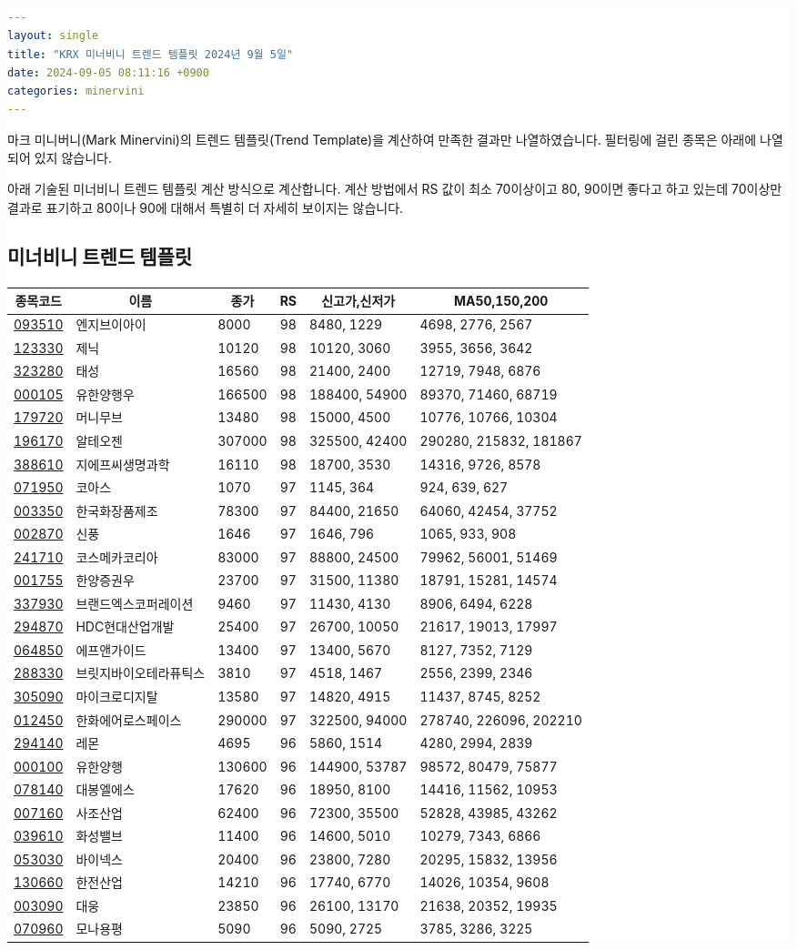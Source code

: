 ```yaml
---
layout: single
title: "KRX 미너비니 트렌드 템플릿 2024년 9월 5일"
date: 2024-09-05 08:11:16 +0900
categories: minervini
---
```

마크 미니버니(Mark Minervini)의 트렌드 템플릿(Trend Template)을 계산하여 만족한 결과만 나열하였습니다. 필터링에 걸린 종목은 아래에 나열되어 있지 않습니다.

아래 기술된 미너비니 트렌드 템플릿 계산 방식으로 계산합니다. 계산 방법에서 RS 값이 최소 70이상이고 80, 90이면 좋다고 하고 있는데 70이상만 결과로 표기하고 80이나 90에 대해서 특별히 더 자세히 보이지는 않습니다.

## 미너비니 트렌드 템플릿

|종목코드|이름|종가|RS|신고가,신저가|MA50,150,200|
|------|---|---|--|---------|------------|
|[093510](https://finance.daum.net/quotes/A093510)|엔지브이아이|8000|98|8480, 1229|4698, 2776, 2567|
|[123330](https://finance.daum.net/quotes/A123330)|제닉|10120|98|10120, 3060|3955, 3656, 3642|
|[323280](https://finance.daum.net/quotes/A323280)|태성|16560|98|21400, 2400|12719, 7948, 6876|
|[000105](https://finance.daum.net/quotes/A000105)|유한양행우|166500|98|188400, 54900|89370, 71460, 68719|
|[179720](https://finance.daum.net/quotes/A179720)|머니무브|13480|98|15000, 4500|10776, 10766, 10304|
|[196170](https://finance.daum.net/quotes/A196170)|알테오젠|307000|98|325500, 42400|290280, 215832, 181867|
|[388610](https://finance.daum.net/quotes/A388610)|지에프씨생명과학|16110|98|18700, 3530|14316, 9726, 8578|
|[071950](https://finance.daum.net/quotes/A071950)|코아스|1070|97|1145, 364|924, 639, 627|
|[003350](https://finance.daum.net/quotes/A003350)|한국화장품제조|78300|97|84400, 21650|64060, 42454, 37752|
|[002870](https://finance.daum.net/quotes/A002870)|신풍|1646|97|1646, 796|1065, 933, 908|
|[241710](https://finance.daum.net/quotes/A241710)|코스메카코리아|83000|97|88800, 24500|79962, 56001, 51469|
|[001755](https://finance.daum.net/quotes/A001755)|한양증권우|23700|97|31500, 11380|18791, 15281, 14574|
|[337930](https://finance.daum.net/quotes/A337930)|브랜드엑스코퍼레이션|9460|97|11430, 4130|8906, 6494, 6228|
|[294870](https://finance.daum.net/quotes/A294870)|HDC현대산업개발|25400|97|26700, 10050|21617, 19013, 17997|
|[064850](https://finance.daum.net/quotes/A064850)|에프앤가이드|13400|97|13400, 5670|8127, 7352, 7129|
|[288330](https://finance.daum.net/quotes/A288330)|브릿지바이오테라퓨틱스|3810|97|4518, 1467|2556, 2399, 2346|
|[305090](https://finance.daum.net/quotes/A305090)|마이크로디지탈|13580|97|14820, 4915|11437, 8745, 8252|
|[012450](https://finance.daum.net/quotes/A012450)|한화에어로스페이스|290000|97|322500, 94000|278740, 226096, 202210|
|[294140](https://finance.daum.net/quotes/A294140)|레몬|4695|96|5860, 1514|4280, 2994, 2839|
|[000100](https://finance.daum.net/quotes/A000100)|유한양행|130600|96|144900, 53787|98572, 80479, 75877|
|[078140](https://finance.daum.net/quotes/A078140)|대봉엘에스|17620|96|18950, 8100|14416, 11562, 10953|
|[007160](https://finance.daum.net/quotes/A007160)|사조산업|62400|96|72300, 35500|52828, 43985, 43262|
|[039610](https://finance.daum.net/quotes/A039610)|화성밸브|11400|96|14600, 5010|10279, 7343, 6866|
|[053030](https://finance.daum.net/quotes/A053030)|바이넥스|20400|96|23800, 7280|20295, 15832, 13956|
|[130660](https://finance.daum.net/quotes/A130660)|한전산업|14210|96|17740, 6770|14026, 10354, 9608|
|[003090](https://finance.daum.net/quotes/A003090)|대웅|23850|96|26100, 13170|21638, 20352, 19935|
|[070960](https://finance.daum.net/quotes/A070960)|모나용평|5090|96|5090, 2725|3785, 3286, 3225|